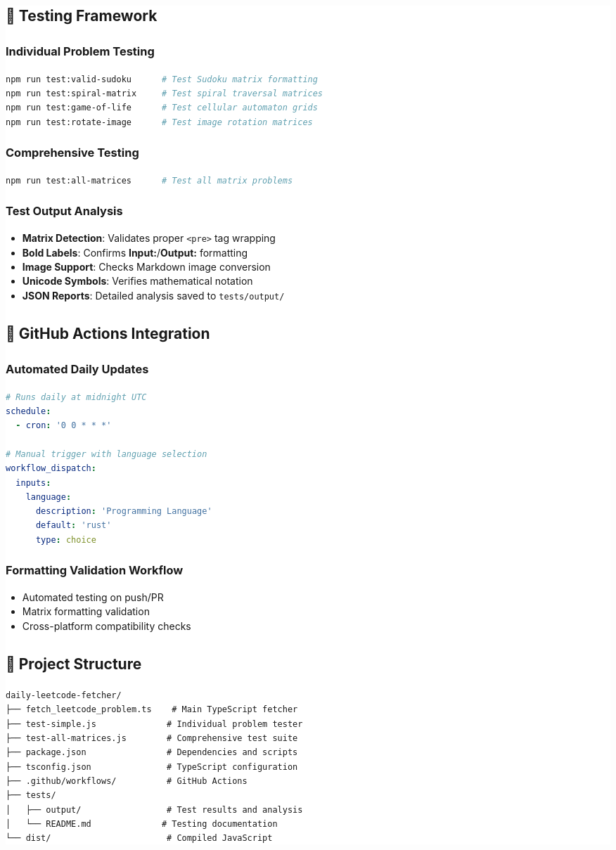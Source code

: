 ## 🧪 Testing Framework

### Individual Problem Testing
```bash
npm run test:valid-sudoku      # Test Sudoku matrix formatting
npm run test:spiral-matrix     # Test spiral traversal matrices
npm run test:game-of-life      # Test cellular automaton grids
npm run test:rotate-image      # Test image rotation matrices
```

### Comprehensive Testing
```bash
npm run test:all-matrices      # Test all matrix problems
```

### Test Output Analysis
- **Matrix Detection**: Validates proper `<pre>` tag wrapping
- **Bold Labels**: Confirms **Input:**/**Output:** formatting
- **Image Support**: Checks Markdown image conversion
- **Unicode Symbols**: Verifies mathematical notation
- **JSON Reports**: Detailed analysis saved to `tests/output/`

## 🔧 GitHub Actions Integration

### Automated Daily Updates
```yaml
# Runs daily at midnight UTC
schedule:
  - cron: '0 0 * * *'

# Manual trigger with language selection
workflow_dispatch:
  inputs:
    language:
      description: 'Programming Language'
      default: 'rust'
      type: choice
```

### Formatting Validation Workflow
- Automated testing on push/PR
- Matrix formatting validation
- Cross-platform compatibility checks

## 📁 Project Structure

```
daily-leetcode-fetcher/
├── fetch_leetcode_problem.ts    # Main TypeScript fetcher
├── test-simple.js              # Individual problem tester
├── test-all-matrices.js        # Comprehensive test suite
├── package.json                # Dependencies and scripts
├── tsconfig.json               # TypeScript configuration
├── .github/workflows/          # GitHub Actions
├── tests/
│   ├── output/                 # Test results and analysis
│   └── README.md              # Testing documentation
└── dist/                       # Compiled JavaScript
```
